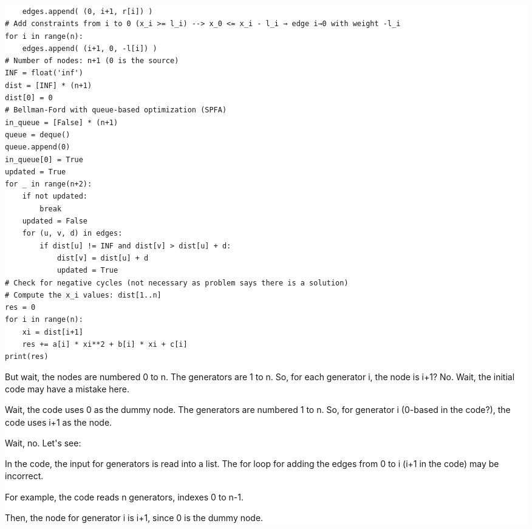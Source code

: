         edges.append( (0, i+1, r[i]) )
    # Add constraints from i to 0 (x_i >= l_i) --> x_0 <= x_i - l_i → edge i→0 with weight -l_i
    for i in range(n):
        edges.append( (i+1, 0, -l[i]) )
    # Number of nodes: n+1 (0 is the source)
    INF = float('inf')
    dist = [INF] * (n+1)
    dist[0] = 0
    # Bellman-Ford with queue-based optimization (SPFA)
    in_queue = [False] * (n+1)
    queue = deque()
    queue.append(0)
    in_queue[0] = True
    updated = True
    for _ in range(n+2):
        if not updated:
            break
        updated = False
        for (u, v, d) in edges:
            if dist[u] != INF and dist[v] > dist[u] + d:
                dist[v] = dist[u] + d
                updated = True
    # Check for negative cycles (not necessary as problem says there is a solution)
    # Compute the x_i values: dist[1..n]
    res = 0
    for i in range(n):
        xi = dist[i+1]
        res += a[i] * xi**2 + b[i] * xi + c[i]
    print(res)

But wait, the nodes are numbered 0 to n. The generators are 1 to n. So, for each generator i, the node is i+1? No. Wait, the initial code may have a mistake here.

Wait, the code uses 0 as the dummy node. The generators are numbered 1 to n. So, for generator i (0-based in the code?), the code uses i+1 as the node.

Wait, no. Let's see:

In the code, the input for generators is read into a list. The for loop for adding the edges from 0 to i (i+1 in the code) may be incorrect.

For example, the code reads n generators, indexes 0 to n-1.

Then, the node for generator i is i+1, since 0 is the dummy node.

